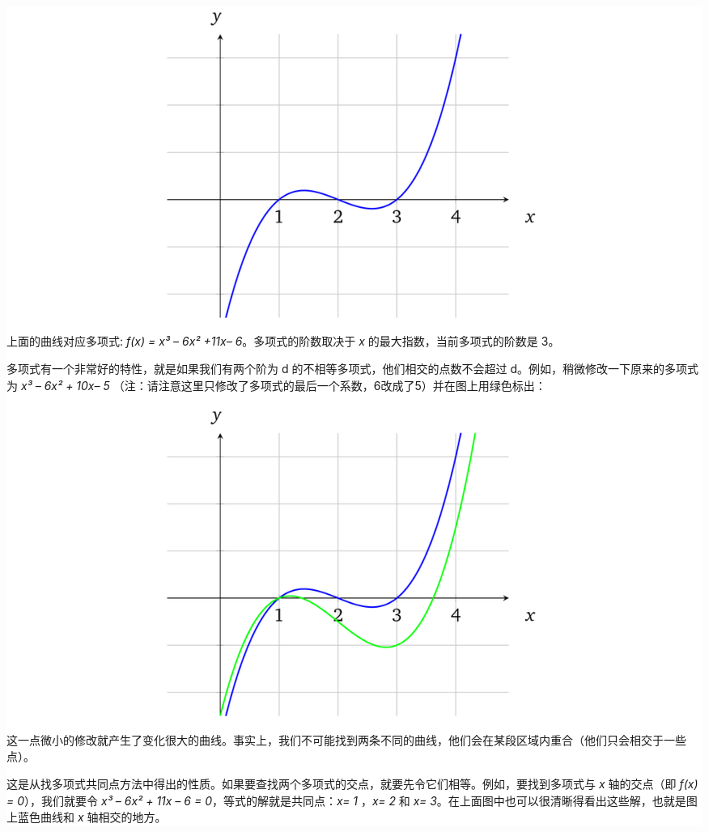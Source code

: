 ![](img/1_-icO0q-Mu7AcFFMmCoOvfQ.png)

上面的曲线对应多项式: *f(x) = x³ – 6x² +11x– 6*。多项式的阶数取决于 *x* 的最大指数，当前多项式的阶数是 3。

多项式有一个非常好的特性，就是如果我们有两个阶为 d 的不相等多项式，他们相交的点数不会超过 d。例如，稍微修改一下原来的多项式为 *x³ – 6x² + 10x– 5* （注：请注意这里只修改了多项式的最后一个系数，6改成了5）并在图上用绿色标出：

![](img/1_7JGXnnMDoEr4Rbn7-WOSQw.png)

这一点微小的修改就产生了变化很大的曲线。事实上，我们不可能找到两条不同的曲线，他们会在某段区域内重合（他们只会相交于一些点）。

这是从找多项式共同点方法中得出的性质。如果要查找两个多项式的交点，就要先令它们相等。例如，要找到多项式与 *x* 轴的交点（即 *f(x) = 0*），我们就要令 *x³ – 6x² + 11x – 6 = 0*，等式的解就是共同点：*x= 1* ，*x= 2* 和 *x= 3*。在上面图中也可以很清晰得看出这些解，也就是图上蓝色曲线和 *x* 轴相交的地方。
